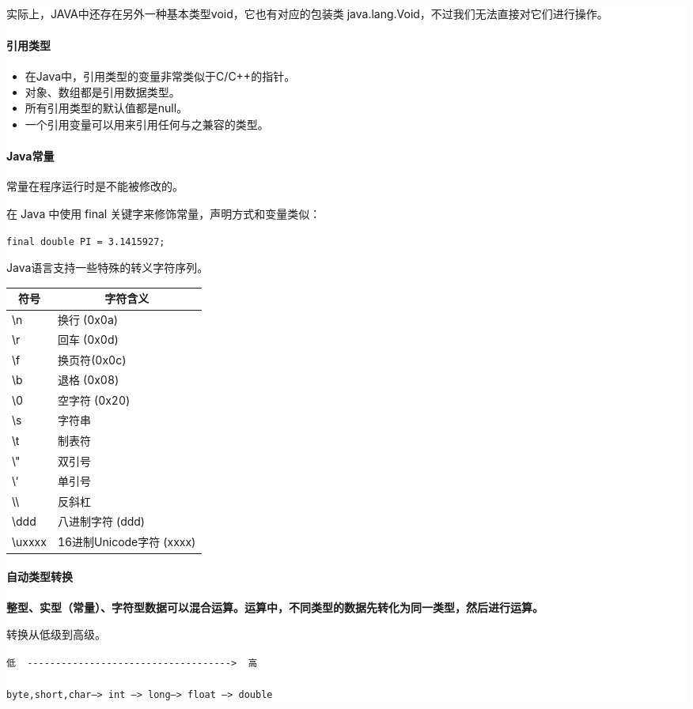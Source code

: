实际上，JAVA中还存在另外一种基本类型void，它也有对应的包装类 java.lang.Void，不过我们无法直接对它们进行操作。

#### 引用类型

* 在Java中，引用类型的变量非常类似于C/C++的指针。
* 对象、数组都是引用数据类型。
* 所有引用类型的默认值都是null。
* 一个引用变量可以用来引用任何与之兼容的类型。

#### Java常量

常量在程序运行时是不能被修改的。

在 Java 中使用 final 关键字来修饰常量，声明方式和变量类似：

```
final double PI = 3.1415927;
```

Java语言支持一些特殊的转义字符序列。

| 符号   | 字符含义                 |
| ------ | ------------------------ |
| \n     | 换行 (0x0a)              |
| \r     | 回车 (0x0d)              |
| \f     | 换页符(0x0c)             |
| \b     | 退格 (0x08)              |
| \0     | 空字符 (0x20)            |
| \s     | 字符串                   |
| \t     | 制表符                   |
| \\"    | 双引号                   |
| \\‘    | 单引号                   |
| \\\    | 反斜杠                   |
| \ddd   | 八进制字符 (ddd)         |
| \uxxxx | 16进制Unicode字符 (xxxx) |

#### 自动类型转换

**整型、实型（常量）、字符型数据可以混合运算。运算中，不同类型的数据先转化为同一类型，然后进行运算。**

转换从低级到高级。

```
低  ------------------------------------>  高

byte,short,char—> int —> long—> float —> double 
```
